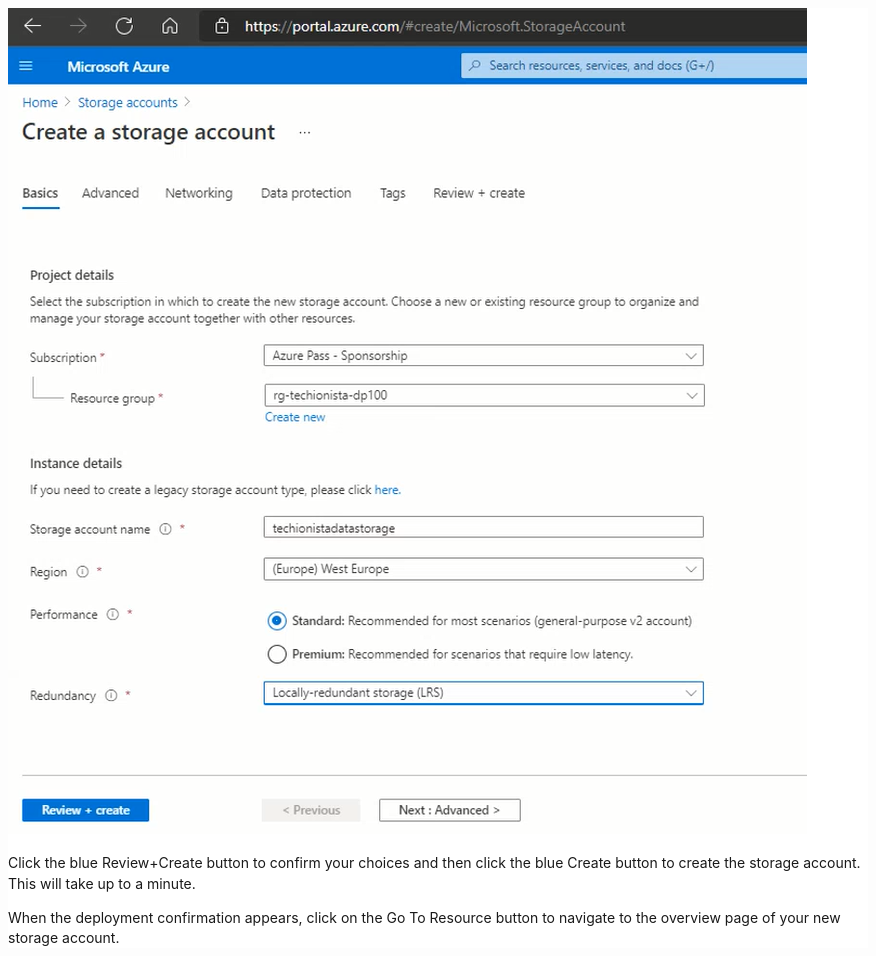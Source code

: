 ![Setup storage account step 2](./assets/new/image2.png)

Click the blue Review+Create button to confirm your choices and then click the blue Create button to create the storage account. This will take up to a minute. 

When the deployment confirmation appears, click on the Go To Resource button to navigate to the overview page of your new storage account. 
